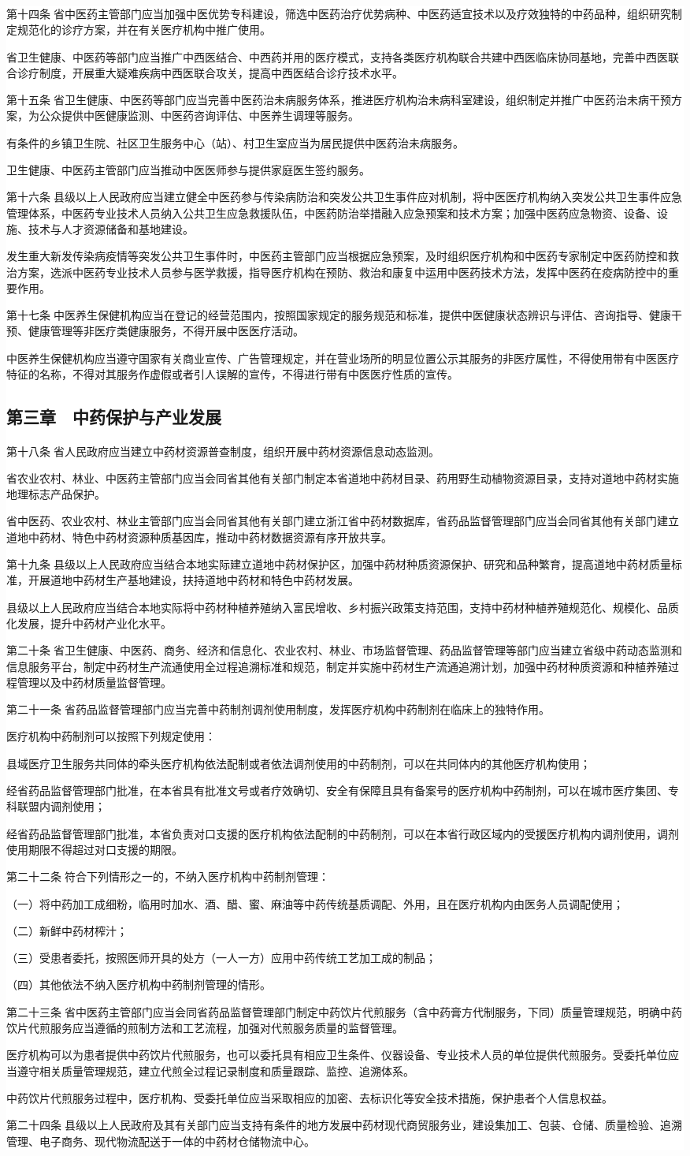 第十四条 省中医药主管部门应当加强中医优势专科建设，筛选中医药治疗优势病种、中医药适宜技术以及疗效独特的中药品种，组织研究制定规范化的诊疗方案，并在有关医疗机构中推广使用。

省卫生健康、中医药等部门应当推广中西医结合、中西药并用的医疗模式，支持各类医疗机构联合共建中西医临床协同基地，完善中西医联合诊疗制度，开展重大疑难疾病中西医联合攻关，提高中西医结合诊疗技术水平。

第十五条 省卫生健康、中医药等部门应当完善中医药治未病服务体系，推进医疗机构治未病科室建设，组织制定并推广中医药治未病干预方案，为公众提供中医健康监测、中医药咨询评估、中医养生调理等服务。

有条件的乡镇卫生院、社区卫生服务中心（站）、村卫生室应当为居民提供中医药治未病服务。

卫生健康、中医药主管部门应当推动中医医师参与提供家庭医生签约服务。

第十六条 县级以上人民政府应当建立健全中医药参与传染病防治和突发公共卫生事件应对机制，将中医医疗机构纳入突发公共卫生事件应急管理体系，中医药专业技术人员纳入公共卫生应急救援队伍，中医药防治举措融入应急预案和技术方案；加强中医药应急物资、设备、设施、技术与人才资源储备和基地建设。

发生重大新发传染病疫情等突发公共卫生事件时，中医药主管部门应当根据应急预案，及时组织医疗机构和中医药专家制定中医药防控和救治方案，选派中医药专业技术人员参与医学救援，指导医疗机构在预防、救治和康复中运用中医药技术方法，发挥中医药在疫病防控中的重要作用。

第十七条 中医养生保健机构应当在登记的经营范围内，按照国家规定的服务规范和标准，提供中医健康状态辨识与评估、咨询指导、健康干预、健康管理等非医疗类健康服务，不得开展中医医疗活动。

中医养生保健机构应当遵守国家有关商业宣传、广告管理规定，并在营业场所的明显位置公示其服务的非医疗属性，不得使用带有中医医疗特征的名称，不得对其服务作虚假或者引人误解的宣传，不得进行带有中医医疗性质的宣传。

## 第三章　中药保护与产业发展

第十八条 省人民政府应当建立中药材资源普查制度，组织开展中药材资源信息动态监测。

省农业农村、林业、中医药主管部门应当会同省其他有关部门制定本省道地中药材目录、药用野生动植物资源目录，支持对道地中药材实施地理标志产品保护。

省中医药、农业农村、林业主管部门应当会同省其他有关部门建立浙江省中药材数据库，省药品监督管理部门应当会同省其他有关部门建立道地中药材、特色中药材资源种质基因库，推动中药材数据资源有序开放共享。

第十九条 县级以上人民政府应当结合本地实际建立道地中药材保护区，加强中药材种质资源保护、研究和品种繁育，提高道地中药材质量标准，开展道地中药材生产基地建设，扶持道地中药材和特色中药材发展。

县级以上人民政府应当结合本地实际将中药材种植养殖纳入富民增收、乡村振兴政策支持范围，支持中药材种植养殖规范化、规模化、品质化发展，提升中药材产业化水平。

第二十条 省卫生健康、中医药、商务、经济和信息化、农业农村、林业、市场监督管理、药品监督管理等部门应当建立省级中药动态监测和信息服务平台，制定中药材生产流通使用全过程追溯标准和规范，制定并实施中药材生产流通追溯计划，加强中药材种质资源和种植养殖过程管理以及中药材质量监督管理。

第二十一条 省药品监督管理部门应当完善中药制剂调剂使用制度，发挥医疗机构中药制剂在临床上的独特作用。

医疗机构中药制剂可以按照下列规定使用：

县域医疗卫生服务共同体的牵头医疗机构依法配制或者依法调剂使用的中药制剂，可以在共同体内的其他医疗机构使用；

经省药品监督管理部门批准，在本省具有批准文号或者疗效确切、安全有保障且具有备案号的医疗机构中药制剂，可以在城市医疗集团、专科联盟内调剂使用；

经省药品监督管理部门批准，本省负责对口支援的医疗机构依法配制的中药制剂，可以在本省行政区域内的受援医疗机构内调剂使用，调剂使用期限不得超过对口支援的期限。

第二十二条 符合下列情形之一的，不纳入医疗机构中药制剂管理：

（一）将中药加工成细粉，临用时加水、酒、醋、蜜、麻油等中药传统基质调配、外用，且在医疗机构内由医务人员调配使用；

（二）新鲜中药材榨汁；

（三）受患者委托，按照医师开具的处方（一人一方）应用中药传统工艺加工成的制品；

（四）其他依法不纳入医疗机构中药制剂管理的情形。

第二十三条 省中医药主管部门应当会同省药品监督管理部门制定中药饮片代煎服务（含中药膏方代制服务，下同）质量管理规范，明确中药饮片代煎服务应当遵循的煎制方法和工艺流程，加强对代煎服务质量的监督管理。

医疗机构可以为患者提供中药饮片代煎服务，也可以委托具有相应卫生条件、仪器设备、专业技术人员的单位提供代煎服务。受委托单位应当遵守相关质量管理规范，建立代煎全过程记录制度和质量跟踪、监控、追溯体系。

中药饮片代煎服务过程中，医疗机构、受委托单位应当采取相应的加密、去标识化等安全技术措施，保护患者个人信息权益。

第二十四条 县级以上人民政府及其有关部门应当支持有条件的地方发展中药材现代商贸服务业，建设集加工、包装、仓储、质量检验、追溯管理、电子商务、现代物流配送于一体的中药材仓储物流中心。
